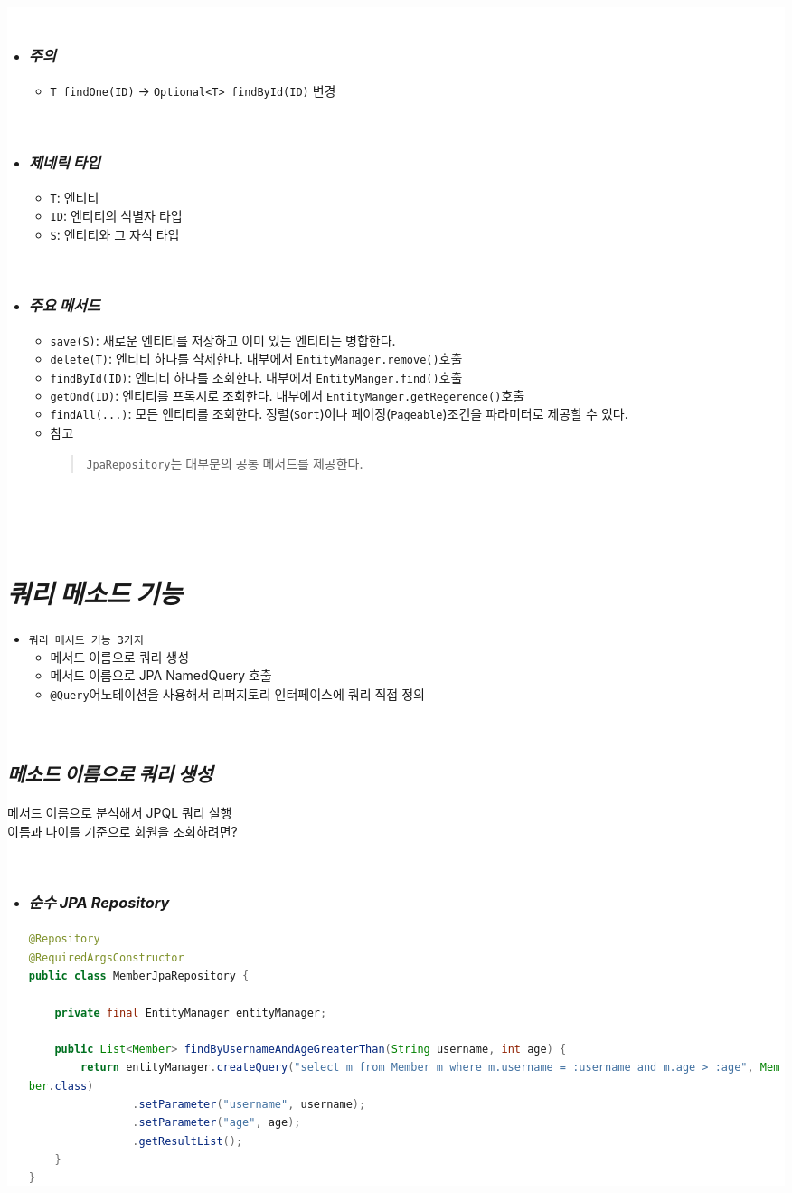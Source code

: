 <br>

* ### _주의_
  * `T findOne(ID)` -> `Optional<T> findById(ID)` 변경

<br>

* ### _제네릭 타입_
  * `T`: 엔티티
  * `ID`: 엔티티의 식별자 타입
  * `S`: 엔티티와 그 자식 타입

<br>

* ### _주요 메서드_
  * `save(S)`: 새로운 엔티티를 저장하고 이미 있는 엔티티는 병합한다.
  * `delete(T)`: 엔티티 하나를 삭제한다. 내부에서 `EntityManager.remove()`호출
  * `findById(ID)`: 엔티티 하나를 조회한다. 내부에서 `EntityManger.find()`호출
  * `getOnd(ID)`: 엔티티를 프록시로 조회한다. 내부에서 `EntityManger.getRegerence()`호출
  * `findAll(...)`: 모든 엔티티를 조회한다. 정렬(`Sort`)이나 페이징(`Pageable`)조건을 파라미터로 제공할 수 있다.
  * 참고
    >`JpaRepository`는 대부분의 공통 메서드를 제공한다. 

<br>
<br>
<br>

# _쿼리 메소드 기능_
  * `쿼리 메서드 기능 3가지`
    * 메서드 이름으로 쿼리 생성
    * 메서드 이름으로 JPA NamedQuery 호출
    * `@Query`어노테이션을 사용해서 리퍼지토리 인터페이스에 쿼리 직접 정의

<br>

## _메소드 이름으로 쿼리 생성_   
메서드 이름으로 분석해서 JPQL 쿼리 실행   
이름과 나이를 기준으로 회원을 조회하려면?   

<br>

* ### _순수 JPA Repository_
    ```Java
    @Repository
    @RequiredArgsConstructor
    public class MemberJpaRepository {

        private final EntityManager entityManager;

        public List<Member> findByUsernameAndAgeGreaterThan(String username, int age) {
            return entityManager.createQuery("select m from Member m where m.username = :username and m.age > :age", Member.class)
                    .setParameter("username", username);
                    .setParameter("age", age);
                    .getResultList();
        }
    }
    ```
